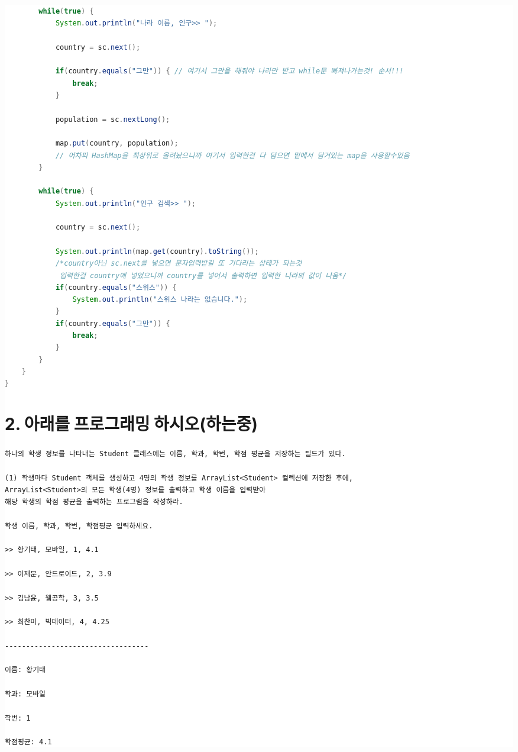 ```java
		while(true) {
			System.out.println("나라 이름, 인구>> ");
			
			country = sc.next();
			
			if(country.equals("그만")) { // 여기서 그만을 해줘야 나라만 받고 while문 빠져나가는것! 순서!!!
				break;
			}
			
			population = sc.nextLong();

			map.put(country, population); 
			// 어차피 HashMap을 최상위로 올려놨으니까 여기서 입력한걸 다 담으면 밑에서 담겨있는 map을 사용할수있음  
		}

		while(true) {
			System.out.println("인구 검색>> "); 
			
			country = sc.next();
			
			System.out.println(map.get(country).toString()); 
			/*country아닌 sc.next를 넣으면 문자입력받길 또 기다리는 상태가 되는것 
			 입력한걸 country에 넣었으니까 country를 넣어서 출력하면 입력한 나라의 값이 나옴*/			
			if(country.equals("스위스")) {
				System.out.println("스위스 나라는 없습니다.");
			}
			if(country.equals("그만")) {
				break;
			}
		}
	}
}
```

# 2. 아래를 프로그래밍 하시오(하는중)
```
하나의 학생 정보를 나타내는 Student 클래스에는 이름, 학과, 학번, 학점 평균을 저장하는 필드가 있다.

(1) 학생마다 Student 객체를 생성하고 4명의 학생 정보를 ArrayList<Student> 컬렉션에 저장한 후에, 
ArrayList<Student>의 모든 학생(4명) 정보를 출력하고 학생 이름을 입력받아 
해당 학생의 학점 평균을 출력하는 프로그램을 작성하라.

학생 이름, 학과, 학번, 학점평균 입력하세요.

>> 황기태, 모바일, 1, 4.1

>> 이재문, 안드로이드, 2, 3.9

>> 김남윤, 웹공학, 3, 3.5

>> 최찬미, 빅데이터, 4, 4.25

----------------------------------

이름: 황기태

학과: 모바일

학번: 1

학점평균: 4.1

```